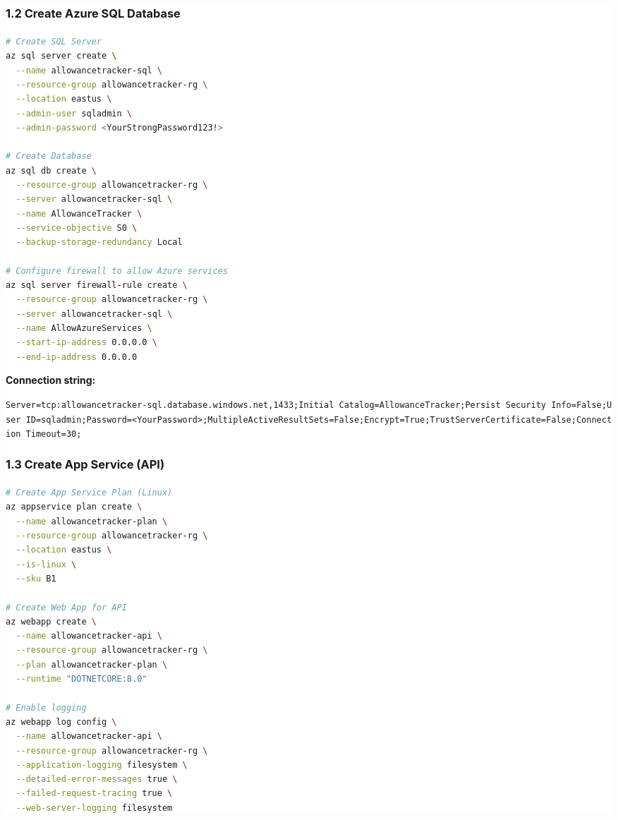### 1.2 Create Azure SQL Database

```bash
# Create SQL Server
az sql server create \
  --name allowancetracker-sql \
  --resource-group allowancetracker-rg \
  --location eastus \
  --admin-user sqladmin \
  --admin-password <YourStrongPassword123!>

# Create Database
az sql db create \
  --resource-group allowancetracker-rg \
  --server allowancetracker-sql \
  --name AllowanceTracker \
  --service-objective S0 \
  --backup-storage-redundancy Local

# Configure firewall to allow Azure services
az sql server firewall-rule create \
  --resource-group allowancetracker-rg \
  --server allowancetracker-sql \
  --name AllowAzureServices \
  --start-ip-address 0.0.0.0 \
  --end-ip-address 0.0.0.0
```

**Connection string:**
```
Server=tcp:allowancetracker-sql.database.windows.net,1433;Initial Catalog=AllowanceTracker;Persist Security Info=False;User ID=sqladmin;Password=<YourPassword>;MultipleActiveResultSets=False;Encrypt=True;TrustServerCertificate=False;Connection Timeout=30;
```

### 1.3 Create App Service (API)

```bash
# Create App Service Plan (Linux)
az appservice plan create \
  --name allowancetracker-plan \
  --resource-group allowancetracker-rg \
  --location eastus \
  --is-linux \
  --sku B1

# Create Web App for API
az webapp create \
  --name allowancetracker-api \
  --resource-group allowancetracker-rg \
  --plan allowancetracker-plan \
  --runtime "DOTNETCORE:8.0"

# Enable logging
az webapp log config \
  --name allowancetracker-api \
  --resource-group allowancetracker-rg \
  --application-logging filesystem \
  --detailed-error-messages true \
  --failed-request-tracing true \
  --web-server-logging filesystem
```
